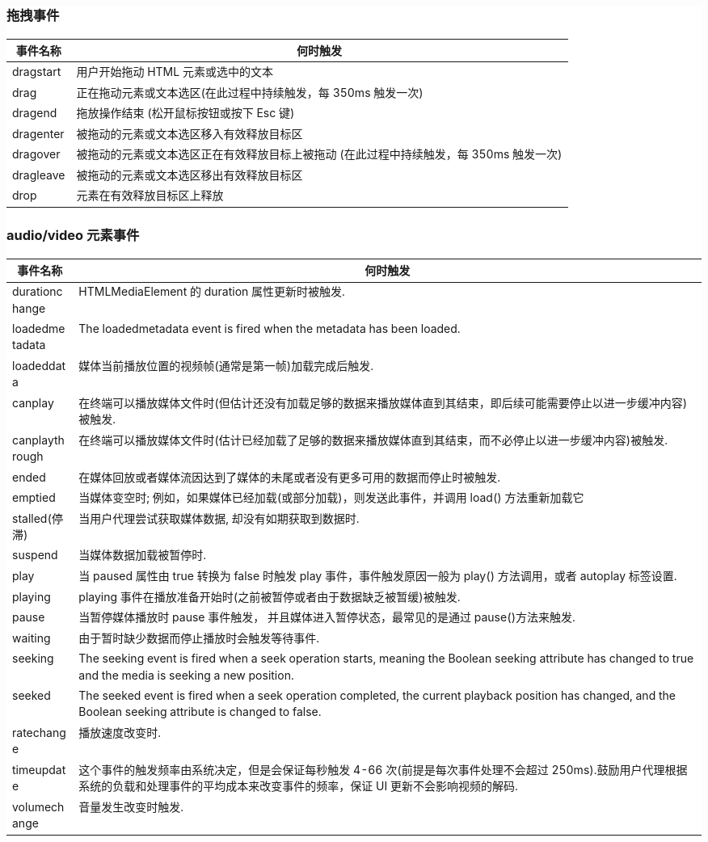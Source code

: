 ### 拖拽事件

| 事件名称  | 何时触发                                                                               |
| --------- | -------------------------------------------------------------------------------------- |
| dragstart | 用户开始拖动 HTML 元素或选中的文本                                                     |
| drag      | 正在拖动元素或文本选区(在此过程中持续触发，每 350ms 触发一次)                          |
| dragend   | 拖放操作结束 (松开鼠标按钮或按下 Esc 键)                                               |
| dragenter | 被拖动的元素或文本选区移入有效释放目标区                                               |
| dragover  | 被拖动的元素或文本选区正在有效释放目标上被拖动 (在此过程中持续触发，每 350ms 触发一次) |
| dragleave | 被拖动的元素或文本选区移出有效释放目标区                                               |
| drop      | 元素在有效释放目标区上释放                                                             |

### audio/video 元素事件

| 事件名称       | 何时触发                                                                                                                                                                                   |
| -------------- | ------------------------------------------------------------------------------------------------------------------------------------------------------------------------------------------ |
| durationchange | HTMLMediaElement 的 duration 属性更新时被触发.                                                                                                                                             |
| loadedmetadata | The loadedmetadata event is fired when the metadata has been loaded.                                                                                                                       |
| loadeddata     | 媒体当前播放位置的视频帧(通常是第一帧)加载完成后触发.                                                                                                                                      |
| canplay        | 在终端可以播放媒体文件时(但估计还没有加载足够的数据来播放媒体直到其结束，即后续可能需要停止以进一步缓冲内容)被触发.                                                                        |
| canplaythrough | 在终端可以播放媒体文件时(估计已经加载了足够的数据来播放媒体直到其结束，而不必停止以进一步缓冲内容)被触发.                                                                                  |
| ended          | 在媒体回放或者媒体流因达到了媒体的未尾或者没有更多可用的数据而停止时被触发.                                                                                                                |
| emptied        | 当媒体变空时; 例如，如果媒体已经加载(或部分加载)，则发送此事件，并调用 load() 方法重新加载它                                                                                               |
| stalled(停滞)  | 当用户代理尝试获取媒体数据, 却没有如期获取到数据时.                                                                                                                                        |
| suspend        | 当媒体数据加载被暂停时.                                                                                                                                                                    |
| play           | 当 paused 属性由 true 转换为 false 时触发 play 事件，事件触发原因一般为 play() 方法调用，或者 autoplay 标签设置.                                                                           |
| playing        | playing 事件在播放准备开始时(之前被暂停或者由于数据缺乏被暂缓)被触发.                                                                                                                      |
| pause          | 当暂停媒体播放时 pause 事件触发， 并且媒体进入暂停状态，最常见的是通过 pause()方法来触发.                                                                                                  |
| waiting        | 由于暂时缺少数据而停止播放时会触发等待事件.                                                                                                                                                |
| seeking        | The seeking event is fired when a seek operation starts, meaning the Boolean seeking attribute has changed to true and the media is seeking a new position.                                |
| seeked         | The seeked event is fired when a seek operation completed, the current playback position has changed, and the Boolean seeking attribute is changed to false.                               |
| ratechange     | 播放速度改变时.                                                                                                                                                                            |
| timeupdate     | 这个事件的触发频率由系统决定，但是会保证每秒触发 4-66 次(前提是每次事件处理不会超过 250ms).鼓励用户代理根据系统的负载和处理事件的平均成本来改变事件的频率，保证 UI 更新不会影响视频的解码. |
| volumechange   | 音量发生改变时触发.                                                                                                                                                                        |
